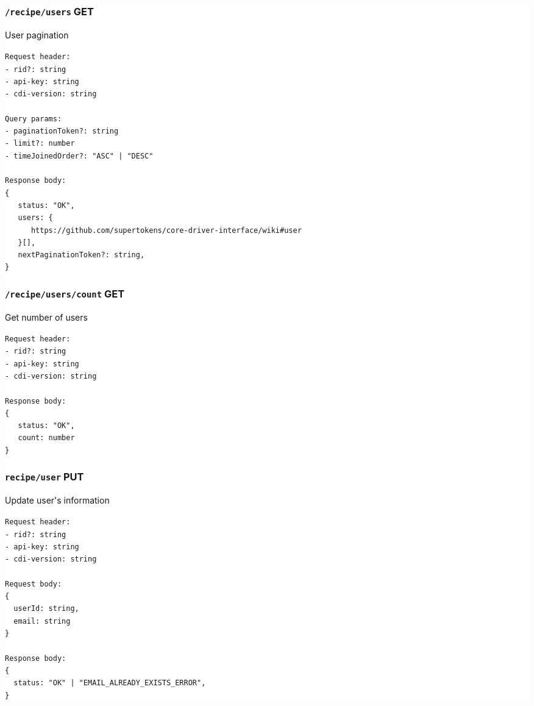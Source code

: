 ### `/recipe/users` GET
User pagination

```
Request header:
- rid?: string
- api-key: string
- cdi-version: string

Query params:
- paginationToken?: string
- limit?: number
- timeJoinedOrder?: "ASC" | "DESC"

Response body:
{
   status: "OK",
   users: {
      https://github.com/supertokens/core-driver-interface/wiki#user
   }[],
   nextPaginationToken?: string,
}
```

### `/recipe/users/count` GET
Get number of users

```
Request header:
- rid?: string
- api-key: string
- cdi-version: string

Response body:
{
   status: "OK",
   count: number
}
```


### `recipe/user` PUT
Update user's information
```
Request header:
- rid?: string
- api-key: string
- cdi-version: string

Request body:
{
  userId: string,
  email: string
}

Response body:
{
  status: "OK" | "EMAIL_ALREADY_EXISTS_ERROR",
}
```
